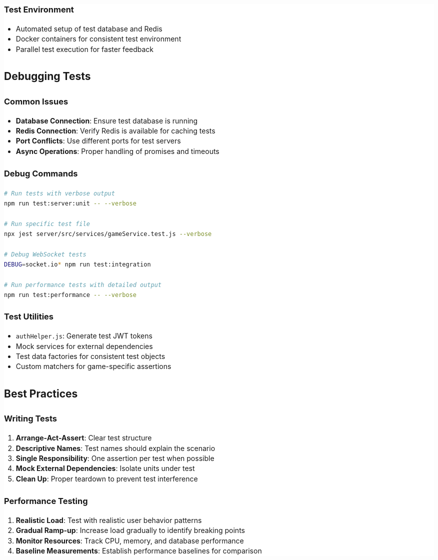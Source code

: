 ### Test Environment
- Automated setup of test database and Redis
- Docker containers for consistent test environment
- Parallel test execution for faster feedback

## Debugging Tests

### Common Issues
- **Database Connection**: Ensure test database is running
- **Redis Connection**: Verify Redis is available for caching tests
- **Port Conflicts**: Use different ports for test servers
- **Async Operations**: Proper handling of promises and timeouts

### Debug Commands
```bash
# Run tests with verbose output
npm run test:server:unit -- --verbose

# Run specific test file
npx jest server/src/services/gameService.test.js --verbose

# Debug WebSocket tests
DEBUG=socket.io* npm run test:integration

# Run performance tests with detailed output
npm run test:performance -- --verbose
```

### Test Utilities
- `authHelper.js`: Generate test JWT tokens
- Mock services for external dependencies
- Test data factories for consistent test objects
- Custom matchers for game-specific assertions

## Best Practices

### Writing Tests
1. **Arrange-Act-Assert**: Clear test structure
2. **Descriptive Names**: Test names should explain the scenario
3. **Single Responsibility**: One assertion per test when possible
4. **Mock External Dependencies**: Isolate units under test
5. **Clean Up**: Proper teardown to prevent test interference

### Performance Testing
1. **Realistic Load**: Test with realistic user behavior patterns
2. **Gradual Ramp-up**: Increase load gradually to identify breaking points
3. **Monitor Resources**: Track CPU, memory, and database performance
4. **Baseline Measurements**: Establish performance baselines for comparison
